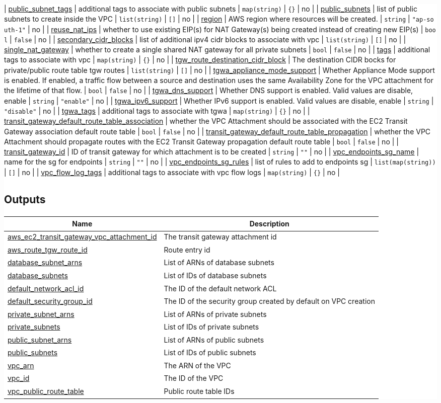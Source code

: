 | <a name="input_public_subnet_tags"></a> [public\_subnet\_tags](#input\_public\_subnet\_tags) | additional tags to associate with public subnets | `map(string)` | `{}` | no |
| <a name="input_public_subnets"></a> [public\_subnets](#input\_public\_subnets) | list of public subnets to create inside the VPC | `list(string)` | `[]` | no |
| <a name="input_region"></a> [region](#input\_region) | AWS region where resources will be created. | `string` | `"ap-south-1"` | no |
| <a name="input_reuse_nat_ips"></a> [reuse\_nat\_ips](#input\_reuse\_nat\_ips) | whether to use existing EIP(s) for NAT Gateway(s) being created instead of creating new EIP(s) | `bool` | `false` | no |
| <a name="input_secondary_cidr_blocks"></a> [secondary\_cidr\_blocks](#input\_secondary\_cidr\_blocks) | list of additional ipv4 cidr blocks to associate with vpc | `list(string)` | `[]` | no |
| <a name="input_single_nat_gateway"></a> [single\_nat\_gateway](#input\_single\_nat\_gateway) | whether to create a single shared NAT gateway for all private subnets | `bool` | `false` | no |
| <a name="input_tags"></a> [tags](#input\_tags) | additional tags to associate with vpc | `map(string)` | `{}` | no |
| <a name="input_tgw_route_destination_cidr_block"></a> [tgw\_route\_destination\_cidr\_block](#input\_tgw\_route\_destination\_cidr\_block) | The destination CIDR bocks for private/public route table tgw routes | `list(string)` | `[]` | no |
| <a name="input_tgwa_appliance_mode_support"></a> [tgwa\_appliance\_mode\_support](#input\_tgwa\_appliance\_mode\_support) | Whether Appliance Mode support is enabled. If enabled, a traffic flow between a source and destination uses the same Availability Zone for the VPC attachment for the lifetime of that flow. | `bool` | `false` | no |
| <a name="input_tgwa_dns_support"></a> [tgwa\_dns\_support](#input\_tgwa\_dns\_support) | Whether DNS support is enabled. Valid values are disable, enable | `string` | `"enable"` | no |
| <a name="input_tgwa_ipv6_support"></a> [tgwa\_ipv6\_support](#input\_tgwa\_ipv6\_support) | Whether IPv6 support is enabled. Valid values are disable, enable | `string` | `"disable"` | no |
| <a name="input_tgwa_tags"></a> [tgwa\_tags](#input\_tgwa\_tags) | additional tags to associate with tgwa | `map(string)` | `{}` | no |
| <a name="input_transit_gateway_default_route_table_association"></a> [transit\_gateway\_default\_route\_table\_association](#input\_transit\_gateway\_default\_route\_table\_association) | whether the VPC Attachment should be associated with the EC2 Transit Gateway association default route table | `bool` | `false` | no |
| <a name="input_transit_gateway_default_route_table_propagation"></a> [transit\_gateway\_default\_route\_table\_propagation](#input\_transit\_gateway\_default\_route\_table\_propagation) | whether the VPC Attachment should propagate routes with the EC2 Transit Gateway propagation default route table | `bool` | `false` | no |
| <a name="input_transit_gateway_id"></a> [transit\_gateway\_id](#input\_transit\_gateway\_id) | ID of transit gateway for which attachment is to be created | `string` | `""` | no |
| <a name="input_vpc_endpoints_sg_name"></a> [vpc\_endpoints\_sg\_name](#input\_vpc\_endpoints\_sg\_name) | name for the sg for endpoints | `string` | `""` | no |
| <a name="input_vpc_endpoints_sg_rules"></a> [vpc\_endpoints\_sg\_rules](#input\_vpc\_endpoints\_sg\_rules) | list of rules to add to endpoints sg | `list(map(string))` | `[]` | no |
| <a name="input_vpc_flow_log_tags"></a> [vpc\_flow\_log\_tags](#input\_vpc\_flow\_log\_tags) | additional tags to associate with vpc flow logs | `map(string)` | `{}` | no |

## Outputs

| Name | Description |
|------|-------------|
| <a name="output_aws_ec2_transit_gateway_vpc_attachment_id"></a> [aws\_ec2\_transit\_gateway\_vpc\_attachment\_id](#output\_aws\_ec2\_transit\_gateway\_vpc\_attachment\_id) | The transit gateway attachment id |
| <a name="output_aws_route_tgw_route_id"></a> [aws\_route\_tgw\_route\_id](#output\_aws\_route\_tgw\_route\_id) | Route entry id |
| <a name="output_database_subnet_arns"></a> [database\_subnet\_arns](#output\_database\_subnet\_arns) | List of ARNs of database subnets |
| <a name="output_database_subnets"></a> [database\_subnets](#output\_database\_subnets) | List of IDs of database subnets |
| <a name="output_default_network_acl_id"></a> [default\_network\_acl\_id](#output\_default\_network\_acl\_id) | The ID of the default network ACL |
| <a name="output_default_security_group_id"></a> [default\_security\_group\_id](#output\_default\_security\_group\_id) | The ID of the security group created by default on VPC creation |
| <a name="output_private_subnet_arns"></a> [private\_subnet\_arns](#output\_private\_subnet\_arns) | List of ARNs of private subnets |
| <a name="output_private_subnets"></a> [private\_subnets](#output\_private\_subnets) | List of IDs of private subnets |
| <a name="output_public_subnet_arns"></a> [public\_subnet\_arns](#output\_public\_subnet\_arns) | List of ARNs of public subnets |
| <a name="output_public_subnets"></a> [public\_subnets](#output\_public\_subnets) | List of IDs of public subnets |
| <a name="output_vpc_arn"></a> [vpc\_arn](#output\_vpc\_arn) | The ARN of the VPC |
| <a name="output_vpc_id"></a> [vpc\_id](#output\_vpc\_id) | The ID of the VPC |
| <a name="output_vpc_public_route_table"></a> [vpc\_public\_route\_table](#output\_vpc\_public\_route\_table) | Public route table IDs |

